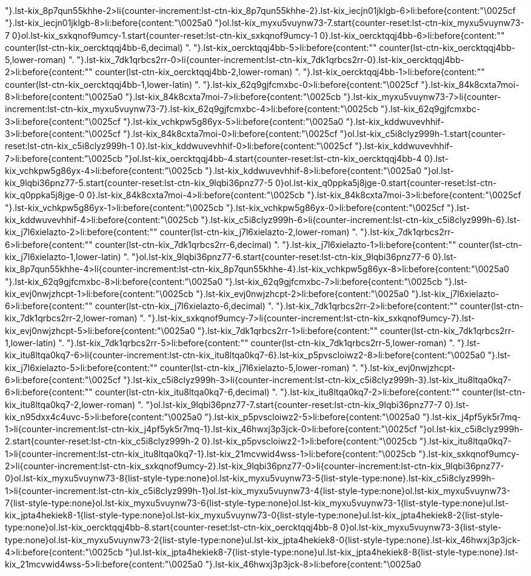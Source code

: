 "}.lst-kix\_8p7qun55khhe-2>li{counter-increment:lst-ctn-kix\_8p7qun55khhe-2}.lst-kix\_iecjn01jklgb-6>li:before{content:"\\0025cf "}.lst-kix\_iecjn01jklgb-8>li:before{content:"\\0025a0 "}ol.lst-kix\_myxu5vuynw73-7.start{counter-reset:lst-ctn-kix\_myxu5vuynw73-7 0}ol.lst-kix\_sxkqnof9umcy-1.start{counter-reset:lst-ctn-kix\_sxkqnof9umcy-1 0}.lst-kix\_oercktqqj4bb-6>li:before{content:"" counter(lst-ctn-kix\_oercktqqj4bb-6,decimal) ". "}.lst-kix\_oercktqqj4bb-5>li:before{content:"" counter(lst-ctn-kix\_oercktqqj4bb-5,lower-roman) ". "}.lst-kix\_7dk1qrbcs2rr-0>li{counter-increment:lst-ctn-kix\_7dk1qrbcs2rr-0}.lst-kix\_oercktqqj4bb-2>li:before{content:"" counter(lst-ctn-kix\_oercktqqj4bb-2,lower-roman) ". "}.lst-kix\_oercktqqj4bb-1>li:before{content:"" counter(lst-ctn-kix\_oercktqqj4bb-1,lower-latin) ". "}.lst-kix\_62q9gjfcmxbc-0>li:before{content:"\\0025cf "}.lst-kix\_84k8cxta7moi-8>li:before{content:"\\0025a0 "}.lst-kix\_84k8cxta7moi-7>li:before{content:"\\0025cb "}.lst-kix\_myxu5vuynw73-7>li{counter-increment:lst-ctn-kix\_myxu5vuynw73-7}.lst-kix\_62q9gjfcmxbc-4>li:before{content:"\\0025cb "}.lst-kix\_62q9gjfcmxbc-3>li:before{content:"\\0025cf "}.lst-kix\_vchkpw5g86yx-5>li:before{content:"\\0025a0 "}.lst-kix\_kddwuvevhhif-3>li:before{content:"\\0025cf "}.lst-kix\_84k8cxta7moi-0>li:before{content:"\\0025cf "}ol.lst-kix\_c5i8clyz999h-1.start{counter-reset:lst-ctn-kix\_c5i8clyz999h-1 0}.lst-kix\_kddwuvevhhif-0>li:before{content:"\\0025cf "}.lst-kix\_kddwuvevhhif-7>li:before{content:"\\0025cb "}ol.lst-kix\_oercktqqj4bb-4.start{counter-reset:lst-ctn-kix\_oercktqqj4bb-4 0}.lst-kix\_vchkpw5g86yx-4>li:before{content:"\\0025cb "}.lst-kix\_kddwuvevhhif-8>li:before{content:"\\0025a0 "}ol.lst-kix\_9lqbi36pnz77-5.start{counter-reset:lst-ctn-kix\_9lqbi36pnz77-5 0}ol.lst-kix\_q0ppka5j8jge-0.start{counter-reset:lst-ctn-kix\_q0ppka5j8jge-0 0}.lst-kix\_84k8cxta7moi-4>li:before{content:"\\0025cb "}.lst-kix\_84k8cxta7moi-3>li:before{content:"\\0025cf "}.lst-kix\_vchkpw5g86yx-1>li:before{content:"\\0025cb "}.lst-kix\_vchkpw5g86yx-0>li:before{content:"\\0025cf "}.lst-kix\_kddwuvevhhif-4>li:before{content:"\\0025cb "}.lst-kix\_c5i8clyz999h-6>li{counter-increment:lst-ctn-kix\_c5i8clyz999h-6}.lst-kix\_j7l6xielazto-2>li:before{content:"" counter(lst-ctn-kix\_j7l6xielazto-2,lower-roman) ". "}.lst-kix\_7dk1qrbcs2rr-6>li:before{content:"" counter(lst-ctn-kix\_7dk1qrbcs2rr-6,decimal) ". "}.lst-kix\_j7l6xielazto-1>li:before{content:"" counter(lst-ctn-kix\_j7l6xielazto-1,lower-latin) ". "}ol.lst-kix\_9lqbi36pnz77-6.start{counter-reset:lst-ctn-kix\_9lqbi36pnz77-6 0}.lst-kix\_8p7qun55khhe-4>li{counter-increment:lst-ctn-kix\_8p7qun55khhe-4}.lst-kix\_vchkpw5g86yx-8>li:before{content:"\\0025a0 "}.lst-kix\_62q9gjfcmxbc-8>li:before{content:"\\0025a0 "}.lst-kix\_62q9gjfcmxbc-7>li:before{content:"\\0025cb "}.lst-kix\_evj0nwjzhcpt-1>li:before{content:"\\0025cb "}.lst-kix\_evj0nwjzhcpt-2>li:before{content:"\\0025a0 "}.lst-kix\_j7l6xielazto-6>li:before{content:"" counter(lst-ctn-kix\_j7l6xielazto-6,decimal) ". "}.lst-kix\_7dk1qrbcs2rr-2>li:before{content:"" counter(lst-ctn-kix\_7dk1qrbcs2rr-2,lower-roman) ". "}.lst-kix\_sxkqnof9umcy-7>li{counter-increment:lst-ctn-kix\_sxkqnof9umcy-7}.lst-kix\_evj0nwjzhcpt-5>li:before{content:"\\0025a0 "}.lst-kix\_7dk1qrbcs2rr-1>li:before{content:"" counter(lst-ctn-kix\_7dk1qrbcs2rr-1,lower-latin) ". "}.lst-kix\_7dk1qrbcs2rr-5>li:before{content:"" counter(lst-ctn-kix\_7dk1qrbcs2rr-5,lower-roman) ". "}.lst-kix\_itu8ltqa0kq7-6>li{counter-increment:lst-ctn-kix\_itu8ltqa0kq7-6}.lst-kix\_p5pvscloiwz2-8>li:before{content:"\\0025a0 "}.lst-kix\_j7l6xielazto-5>li:before{content:"" counter(lst-ctn-kix\_j7l6xielazto-5,lower-roman) ". "}.lst-kix\_evj0nwjzhcpt-6>li:before{content:"\\0025cf "}.lst-kix\_c5i8clyz999h-3>li{counter-increment:lst-ctn-kix\_c5i8clyz999h-3}.lst-kix\_itu8ltqa0kq7-6>li:before{content:"" counter(lst-ctn-kix\_itu8ltqa0kq7-6,decimal) ". "}.lst-kix\_itu8ltqa0kq7-2>li:before{content:"" counter(lst-ctn-kix\_itu8ltqa0kq7-2,lower-roman) ". "}ol.lst-kix\_9lqbi36pnz77-7.start{counter-reset:lst-ctn-kix\_9lqbi36pnz77-7 0}.lst-kix\_n95dxx4c4uvc-5>li:before{content:"\\0025a0 "}.lst-kix\_p5pvscloiwz2-5>li:before{content:"\\0025a0 "}.lst-kix\_j4pf5yk5r7mq-1>li{counter-increment:lst-ctn-kix\_j4pf5yk5r7mq-1}.lst-kix\_46hwxj3p3jck-0>li:before{content:"\\0025cf "}ol.lst-kix\_c5i8clyz999h-2.start{counter-reset:lst-ctn-kix\_c5i8clyz999h-2 0}.lst-kix\_p5pvscloiwz2-1>li:before{content:"\\0025cb "}.lst-kix\_itu8ltqa0kq7-1>li{counter-increment:lst-ctn-kix\_itu8ltqa0kq7-1}.lst-kix\_21mcvwid4wss-1>li:before{content:"\\0025cb "}.lst-kix\_sxkqnof9umcy-2>li{counter-increment:lst-ctn-kix\_sxkqnof9umcy-2}.lst-kix\_9lqbi36pnz77-0>li{counter-increment:lst-ctn-kix\_9lqbi36pnz77-0}ol.lst-kix\_myxu5vuynw73-8{list-style-type:none}ol.lst-kix\_myxu5vuynw73-5{list-style-type:none}.lst-kix\_c5i8clyz999h-1>li{counter-increment:lst-ctn-kix\_c5i8clyz999h-1}ol.lst-kix\_myxu5vuynw73-4{list-style-type:none}ol.lst-kix\_myxu5vuynw73-7{list-style-type:none}ol.lst-kix\_myxu5vuynw73-6{list-style-type:none}ol.lst-kix\_myxu5vuynw73-1{list-style-type:none}ul.lst-kix\_jpta4hekiek8-1{list-style-type:none}ol.lst-kix\_myxu5vuynw73-0{list-style-type:none}ul.lst-kix\_jpta4hekiek8-2{list-style-type:none}ol.lst-kix\_oercktqqj4bb-8.start{counter-reset:lst-ctn-kix\_oercktqqj4bb-8 0}ol.lst-kix\_myxu5vuynw73-3{list-style-type:none}ol.lst-kix\_myxu5vuynw73-2{list-style-type:none}ul.lst-kix\_jpta4hekiek8-0{list-style-type:none}.lst-kix\_46hwxj3p3jck-4>li:before{content:"\\0025cb "}ul.lst-kix\_jpta4hekiek8-7{list-style-type:none}ul.lst-kix\_jpta4hekiek8-8{list-style-type:none}.lst-kix\_21mcvwid4wss-5>li:before{content:"\\0025a0 "}.lst-kix\_46hwxj3p3jck-8>li:before{content:"\\0025a0